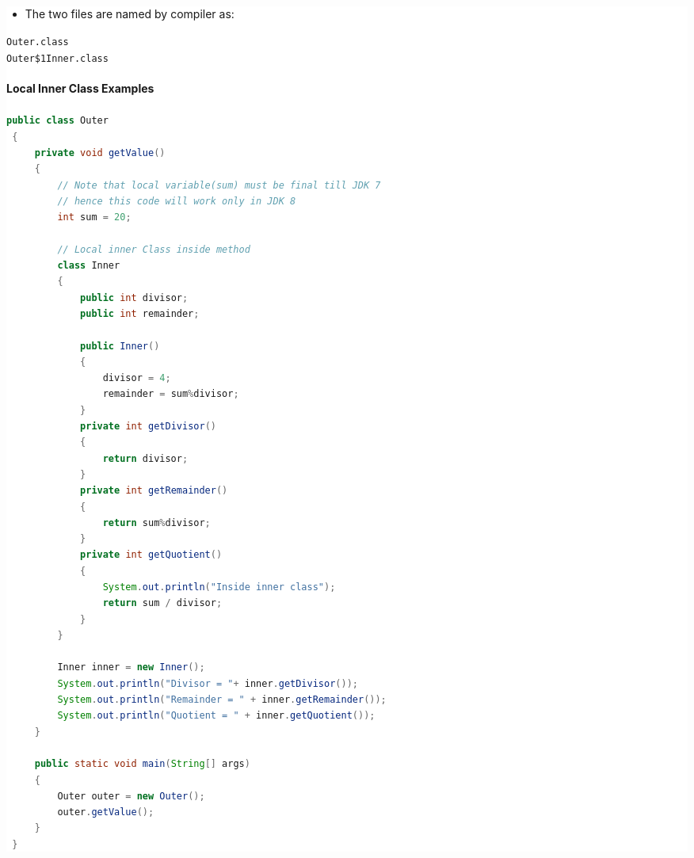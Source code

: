 * The two files are named by compiler as:
```
Outer.class
Outer$1Inner.class
```

#### Local Inner Class Examples
````java
public class Outer 
 { 
     private void getValue() 
     { 
         // Note that local variable(sum) must be final till JDK 7  
         // hence this code will work only in JDK 8 
         int sum = 20; 
           
         // Local inner Class inside method 
         class Inner 
         { 
             public int divisor; 
             public int remainder; 
               
             public Inner() 
             { 
                 divisor = 4; 
                 remainder = sum%divisor; 
             } 
             private int getDivisor() 
             { 
                 return divisor; 
             } 
             private int getRemainder() 
             { 
                 return sum%divisor; 
             } 
             private int getQuotient() 
             { 
                 System.out.println("Inside inner class"); 
                 return sum / divisor; 
             } 
         } 
           
         Inner inner = new Inner(); 
         System.out.println("Divisor = "+ inner.getDivisor()); 
         System.out.println("Remainder = " + inner.getRemainder()); 
         System.out.println("Quotient = " + inner.getQuotient()); 
     } 
       
     public static void main(String[] args) 
     { 
         Outer outer = new Outer(); 
         outer.getValue(); 
     } 
 } 
````
